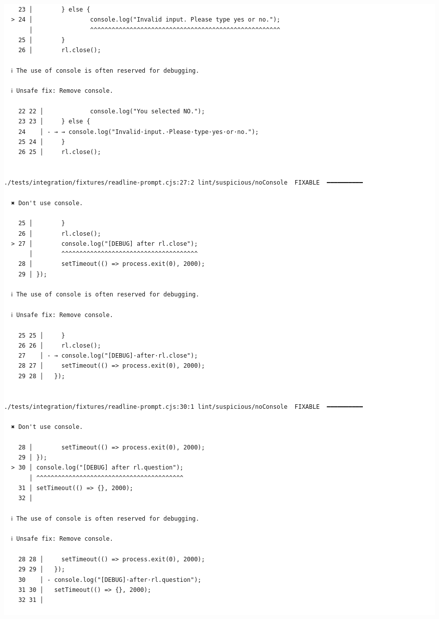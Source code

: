 ```
    23 │        } else {
  > 24 │                console.log("Invalid input. Please type yes or no.");
       │                ^^^^^^^^^^^^^^^^^^^^^^^^^^^^^^^^^^^^^^^^^^^^^^^^^^^^^
    25 │        }
    26 │        rl.close();
  
  ℹ The use of console is often reserved for debugging.
  
  ℹ Unsafe fix: Remove console.
  
    22 22 │             console.log("You selected NO.");
    23 23 │     } else {
    24    │ - → → console.log("Invalid·input.·Please·type·yes·or·no.");
    25 24 │     }
    26 25 │     rl.close();
  

./tests/integration/fixtures/readline-prompt.cjs:27:2 lint/suspicious/noConsole  FIXABLE  ━━━━━━━━━━

  ✖ Don't use console.
  
    25 │        }
    26 │        rl.close();
  > 27 │        console.log("[DEBUG] after rl.close");
       │        ^^^^^^^^^^^^^^^^^^^^^^^^^^^^^^^^^^^^^^
    28 │        setTimeout(() => process.exit(0), 2000);
    29 │ });
  
  ℹ The use of console is often reserved for debugging.
  
  ℹ Unsafe fix: Remove console.
  
    25 25 │     }
    26 26 │     rl.close();
    27    │ - → console.log("[DEBUG]·after·rl.close");
    28 27 │     setTimeout(() => process.exit(0), 2000);
    29 28 │   });
  

./tests/integration/fixtures/readline-prompt.cjs:30:1 lint/suspicious/noConsole  FIXABLE  ━━━━━━━━━━

  ✖ Don't use console.
  
    28 │        setTimeout(() => process.exit(0), 2000);
    29 │ });
  > 30 │ console.log("[DEBUG] after rl.question");
       │ ^^^^^^^^^^^^^^^^^^^^^^^^^^^^^^^^^^^^^^^^^
    31 │ setTimeout(() => {}, 2000);
    32 │ 
  
  ℹ The use of console is often reserved for debugging.
  
  ℹ Unsafe fix: Remove console.
  
    28 28 │     setTimeout(() => process.exit(0), 2000);
    29 29 │   });
    30    │ - console.log("[DEBUG]·after·rl.question");
    31 30 │   setTimeout(() => {}, 2000);
    32 31 │   
  

```